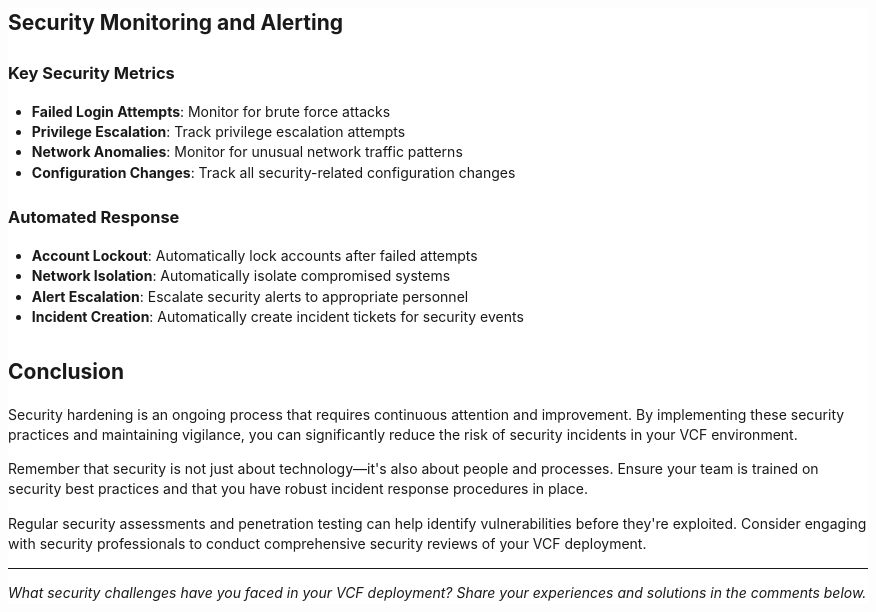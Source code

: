 ## Security Monitoring and Alerting

### Key Security Metrics

- **Failed Login Attempts**: Monitor for brute force attacks
- **Privilege Escalation**: Track privilege escalation attempts
- **Network Anomalies**: Monitor for unusual network traffic patterns
- **Configuration Changes**: Track all security-related configuration changes

### Automated Response

- **Account Lockout**: Automatically lock accounts after failed attempts
- **Network Isolation**: Automatically isolate compromised systems
- **Alert Escalation**: Escalate security alerts to appropriate personnel
- **Incident Creation**: Automatically create incident tickets for security events

## Conclusion

Security hardening is an ongoing process that requires continuous attention and improvement. By implementing these security practices and maintaining vigilance, you can significantly reduce the risk of security incidents in your VCF environment.

Remember that security is not just about technology—it's also about people and processes. Ensure your team is trained on security best practices and that you have robust incident response procedures in place.

Regular security assessments and penetration testing can help identify vulnerabilities before they're exploited. Consider engaging with security professionals to conduct comprehensive security reviews of your VCF deployment.

---

*What security challenges have you faced in your VCF deployment? Share your experiences and solutions in the comments below.*
